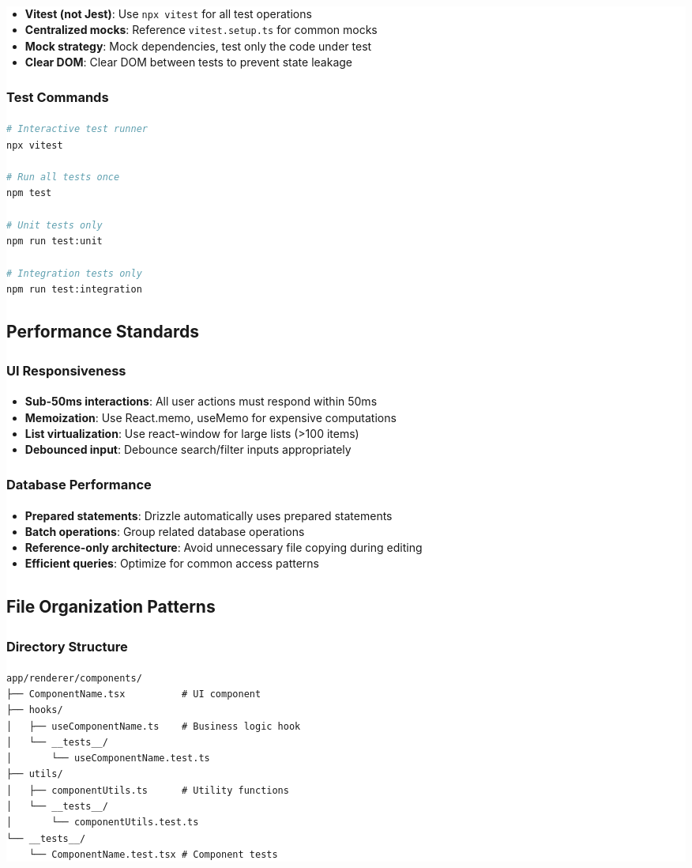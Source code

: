 - **Vitest (not Jest)**: Use `npx vitest` for all test operations
- **Centralized mocks**: Reference `vitest.setup.ts` for common mocks
- **Mock strategy**: Mock dependencies, test only the code under test
- **Clear DOM**: Clear DOM between tests to prevent state leakage

### Test Commands

```bash
# Interactive test runner
npx vitest

# Run all tests once
npm test

# Unit tests only
npm run test:unit

# Integration tests only
npm run test:integration
```

## Performance Standards

### UI Responsiveness

- **Sub-50ms interactions**: All user actions must respond within 50ms
- **Memoization**: Use React.memo, useMemo for expensive computations
- **List virtualization**: Use react-window for large lists (>100 items)
- **Debounced input**: Debounce search/filter inputs appropriately

### Database Performance

- **Prepared statements**: Drizzle automatically uses prepared statements
- **Batch operations**: Group related database operations
- **Reference-only architecture**: Avoid unnecessary file copying during editing
- **Efficient queries**: Optimize for common access patterns

## File Organization Patterns

### Directory Structure

```
app/renderer/components/
├── ComponentName.tsx          # UI component
├── hooks/
│   ├── useComponentName.ts    # Business logic hook
│   └── __tests__/
│       └── useComponentName.test.ts
├── utils/
│   ├── componentUtils.ts      # Utility functions
│   └── __tests__/
│       └── componentUtils.test.ts
└── __tests__/
    └── ComponentName.test.tsx # Component tests
```
